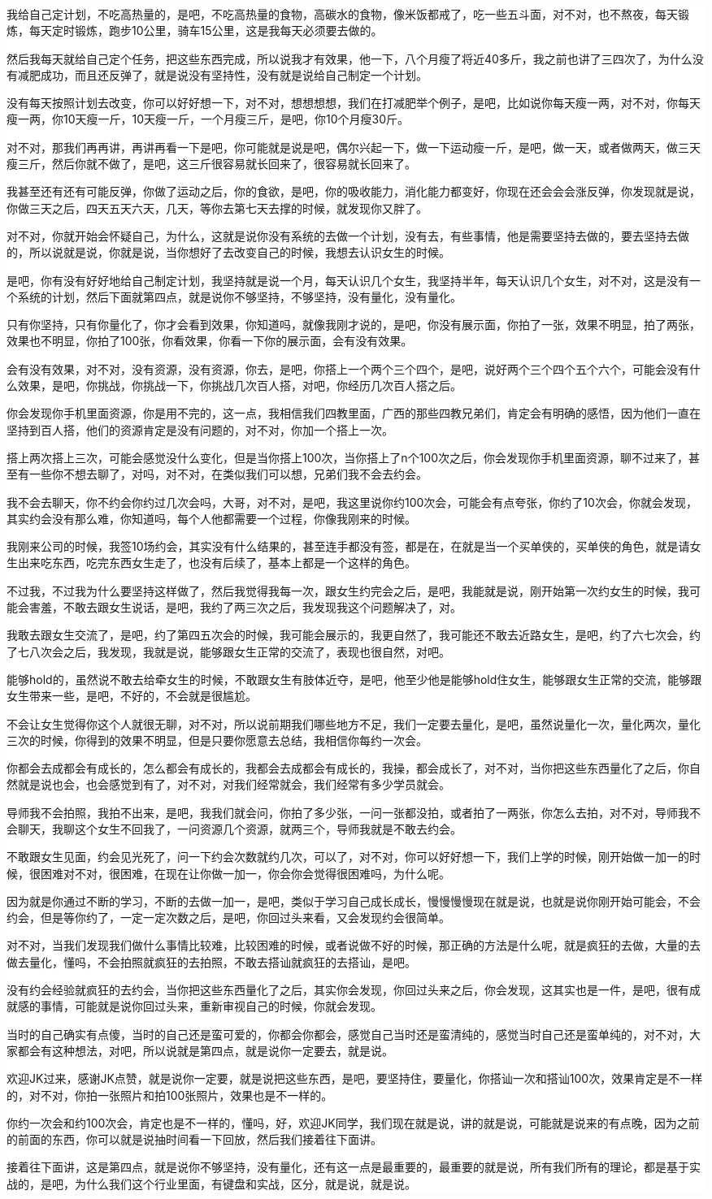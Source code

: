 我给自己定计划，不吃高热量的，是吧，不吃高热量的食物，高碳水的食物，像米饭都戒了，吃一些五斗面，对不对，也不熬夜，每天锻炼，每天定时锻炼，跑步10公里，骑车15公里，这是我每天必须要去做的。

然后我每天就给自己定个任务，把这些东西完成，所以说我才有效果，他一下，八个月瘦了将近40多斤，我之前也讲了三四次了，为什么没有减肥成功，而且还反弹了，就是说没有坚持性，没有就是说给自己制定一个计划。

没有每天按照计划去改变，你可以好好想一下，对不对，想想想想，我们在打减肥举个例子，是吧，比如说你每天瘦一两，对不对，你每天瘦一两，你10天瘦一斤，10天瘦一斤，一个月瘦三斤，是吧，你10个月瘦30斤。

对不对，那我们再再讲，再讲再看一下是吧，你可能就是说是吧，偶尔兴起一下，做一下运动瘦一斤，是吧，做一天，或者做两天，做三天瘦三斤，然后你就不做了，是吧，这三斤很容易就长回来了，很容易就长回来了。

我甚至还有还有可能反弹，你做了运动之后，你的食欲，是吧，你的吸收能力，消化能力都变好，你现在还会会会涨反弹，你发现就是说，你做三天之后，四天五天六天，几天，等你去第七天去撑的时候，就发现你又胖了。

对不对，你就开始会怀疑自己，为什么，这就是说你没有系统的去做一个计划，没有去，有些事情，他是需要坚持去做的，要去坚持去做的，所以说就是说，你就是说，当你想好了去改变自己的时候，我想去认识女生的时候。

是吧，你有没有好好地给自己制定计划，我坚持就是说一个月，每天认识几个女生，我坚持半年，每天认识几个女生，对不对，这是没有一个系统的计划，然后下面就第四点，就是说你不够坚持，不够坚持，没有量化，没有量化。

只有你坚持，只有你量化了，你才会看到效果，你知道吗，就像我刚才说的，是吧，你没有展示面，你拍了一张，效果不明显，拍了两张，效果也不明显，你拍了100张，你看效果，你看一下你的展示面，会有没有效果。

会有没有效果，对不对，没有资源，没有资源，你去，是吧，你搭上一个两个三个四个，是吧，说好两个三个四个五个六个，可能会没有什么效果，是吧，你挑战，你挑战一下，你挑战几次百人搭，对吧，你经历几次百人搭之后。

你会发现你手机里面资源，你是用不完的，这一点，我相信我们四教里面，广西的那些四教兄弟们，肯定会有明确的感悟，因为他们一直在坚持到百人搭，他们的资源肯定是没有问题的，对不对，你加一个搭上一次。

搭上两次搭上三次，可能会感觉没什么变化，但是当你搭上100次，当你搭上了n个100次之后，你会发现你手机里面资源，聊不过来了，甚至有一些你不想去聊了，对吗，对不对，在类似我们可以想，兄弟们我不会去约会。

我不会去聊天，你不约会你约过几次会吗，大哥，对不对，是吧，我这里说你约100次会，可能会有点夸张，你约了10次会，你就会发现，其实约会没有那么难，你知道吗，每个人他都需要一个过程，你像我刚来的时候。

我刚来公司的时候，我签10场约会，其实没有什么结果的，甚至连手都没有签，都是在，在就是当一个买单侠的，买单侠的角色，就是请女生出来吃东西，吃完东西女生走了，也没有后续了，基本上都是一个这样的角色。

不过我，不过我为什么要坚持这样做了，然后我觉得我每一次，跟女生约完会之后，是吧，我能就是说，刚开始第一次约女生的时候，我可能会害羞，不敢去跟女生说话，是吧，我约了两三次之后，我发现我这个问题解决了，对。

我敢去跟女生交流了，是吧，约了第四五次会的时候，我可能会展示的，我更自然了，我可能还不敢去近路女生，是吧，约了六七次会，约了七八次会之后，我发现，我就是说，能够跟女生正常的交流了，表现也很自然，对吧。

能够hold的，虽然说不敢去给牵女生的时候，不敢跟女生有肢体近夺，是吧，他至少他是能够hold住女生，能够跟女生正常的交流，能够跟女生带来一些，是吧，不好的，不会就是很尴尬。

不会让女生觉得你这个人就很无聊，对不对，所以说前期我们哪些地方不足，我们一定要去量化，是吧，虽然说量化一次，量化两次，量化三次的时候，你得到的效果不明显，但是只要你愿意去总结，我相信你每约一次会。

你都会去成都会有成长的，怎么都会有成长的，我都会去成都会有成长的，我操，都会成长了，对不对，当你把这些东西量化了之后，你自然就是说也会，也会感觉到有了，对不对，对我们经常就会，我们经常有多少学员就会。

导师我不会拍照，我拍不出来，是吧，我我们就会问，你拍了多少张，一问一张都没拍，或者拍了一两张，你怎么去拍，对不对，导师我不会聊天，我聊这个女生不回我了，一问资源几个资源，就两三个，导师我就是不敢去约会。

不敢跟女生见面，约会见光死了，问一下约会次数就约几次，可以了，对不对，你可以好好想一下，我们上学的时候，刚开始做一加一的时候，很困难对不对，很困难，在现在让你做一加一，你会你会觉得很困难吗，为什么呢。

因为就是你通过不断的学习，不断的去做一加一，是吧，类似于学习自己成长成长，慢慢慢慢现在就是说，也就是说你刚开始可能会，不会约会，但是等你约了，一定一定次数之后，是吧，你回过头来看，又会发现约会很简单。

对不对，当我们发现我们做什么事情比较难，比较困难的时候，或者说做不好的时候，那正确的方法是什么呢，就是疯狂的去做，大量的去做去量化，懂吗，不会拍照就疯狂的去拍照，不敢去搭讪就疯狂的去搭讪，是吧。

没有约会经验就疯狂的去约会，当你把这些东西量化了之后，其实你会发现，你回过头来之后，你会发现，这其实也是一件，是吧，很有成就感的事情，可能就是说你回过头来，重新审视自己的时候，你就会发现。

当时的自己确实有点傻，当时的自己还是蛮可爱的，你都会你都会，感觉自己当时还是蛮清纯的，感觉当时自己还是蛮单纯的，对不对，大家都会有这种想法，对吧，所以说就是第四点，就是说你一定要去，就是说。

欢迎JK过来，感谢JK点赞，就是说你一定要，就是说把这些东西，是吧，要坚持住，要量化，你搭讪一次和搭讪100次，效果肯定是不一样的，对不对，你拍一张照片和拍100张照片，效果也是不一样的。

你约一次会和约100次会，肯定也是不一样的，懂吗，好，欢迎JK同学，我们现在就是说，讲的就是说，可能就是说来的有点晚，因为之前的前面的东西，你可以就是说抽时间看一下回放，然后我们接着往下面讲。

接着往下面讲，这是第四点，就是说你不够坚持，没有量化，还有这一点是最重要的，最重要的就是说，所有我们所有的理论，都是基于实战的，是吧，为什么我们这个行业里面，有键盘和实战，区分，就是说，就是说。
